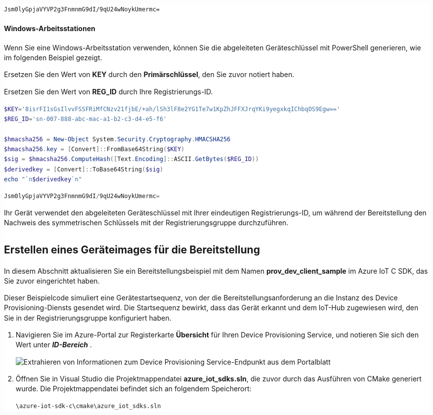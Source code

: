 ```bash
Jsm0lyGpjaVYVP2g3FnmnmG9dI/9qU24wNoykUmermc=
```


#### <a name="windows-based-workstations"></a>Windows-Arbeitsstationen

Wenn Sie eine Windows-Arbeitsstation verwenden, können Sie die abgeleiteten Geräteschlüssel mit PowerShell generieren, wie im folgenden Beispiel gezeigt.

Ersetzen Sie den Wert von **KEY** durch den **Primärschlüssel**, den Sie zuvor notiert haben.

Ersetzen Sie den Wert von **REG_ID** durch Ihre Registrierungs-ID.

```powershell
$KEY='8isrFI1sGsIlvvFSSFRiMfCNzv21fjbE/+ah/lSh3lF8e2YG1Te7w1KpZhJFFXJrqYKi9yegxkqIChbqOS9Egw=='
$REG_ID='sn-007-888-abc-mac-a1-b2-c3-d4-e5-f6'

$hmacsha256 = New-Object System.Security.Cryptography.HMACSHA256
$hmacsha256.key = [Convert]::FromBase64String($KEY)
$sig = $hmacsha256.ComputeHash([Text.Encoding]::ASCII.GetBytes($REG_ID))
$derivedkey = [Convert]::ToBase64String($sig)
echo "`n$derivedkey`n"
```

```powershell
Jsm0lyGpjaVYVP2g3FnmnmG9dI/9qU24wNoykUmermc=
```


Ihr Gerät verwendet den abgeleiteten Geräteschlüssel mit Ihrer eindeutigen Registrierungs-ID, um während der Bereitstellung den Nachweis des symmetrischen Schlüssels mit der Registrierungsgruppe durchzuführen.



## <a name="create-a-device-image-to-provision"></a>Erstellen eines Geräteimages für die Bereitstellung

In diesem Abschnitt aktualisieren Sie ein Bereitstellungsbeispiel mit dem Namen **prov\_dev\_client\_sample** im Azure IoT C SDK, das Sie zuvor eingerichtet haben. 

Dieser Beispielcode simuliert eine Gerätestartsequenz, von der die Bereitstellungsanforderung an die Instanz des Device Provisioning-Diensts gesendet wird. Die Startsequenz bewirkt, dass das Gerät erkannt und dem IoT-Hub zugewiesen wird, den Sie in der Registrierungsgruppe konfiguriert haben.

1. Navigieren Sie im Azure-Portal zur Registerkarte **Übersicht** für Ihren Device Provisioning Service, und notieren Sie sich den Wert unter **_ID-Bereich_** .

    ![Extrahieren von Informationen zum Device Provisioning Service-Endpunkt aus dem Portalblatt](./media/quick-create-simulated-device-x509/extract-dps-endpoints.png) 

2. Öffnen Sie in Visual Studio die Projektmappendatei **azure_iot_sdks.sln**, die zuvor durch das Ausführen von CMake generiert wurde. Die Projektmappendatei befindet sich an folgendem Speicherort:

    ```
    \azure-iot-sdk-c\cmake\azure_iot_sdks.sln
    ```
